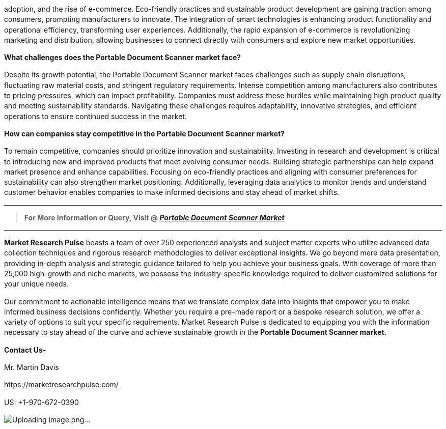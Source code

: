 adoption, and the rise of e-commerce. Eco-friendly practices and sustainable product development are gaining traction among consumers, prompting manufacturers to innovate. The integration of smart technologies is enhancing product functionality and operational efficiency, transforming user experiences. Additionally, the rapid expansion of e-commerce is revolutionizing marketing and distribution, allowing businesses to connect directly with consumers and explore new market opportunities.</p><p><strong>What challenges does the Portable Document Scanner market face?</strong></p><p>Despite its growth potential, the Portable Document Scanner market faces challenges such as supply chain disruptions, fluctuating raw material costs, and stringent regulatory requirements. Intense competition among manufacturers also contributes to pricing pressures, which can impact profitability. Companies must address these hurdles while maintaining high product quality and meeting sustainability standards. Navigating these challenges requires adaptability, innovative strategies, and efficient operations to ensure continued success in the market.</p><p><strong>How can companies stay competitive in the Portable Document Scanner market?</strong></p><p>To remain competitive, companies should prioritize innovation and sustainability. Investing in research and development is critical to introducing new and improved products that meet evolving consumer needs. Building strategic partnerships can help expand market presence and enhance capabilities. Focusing on eco-friendly practices and aligning with consumer preferences for sustainability can also strengthen market positioning. Additionally, leveraging data analytics to monitor trends and understand customer behavior enables companies to make informed decisions and stay ahead of market shifts.</p><hr /><blockquote><p><strong>For More Information or Query, Visit @&nbsp;<em><a href="https://marketresearchpulse.com/report/17587/portable-document-scanner-market?utm_source=Linkedin&utm_medium=029">Portable Document Scanner Market</a></em></strong></p></blockquote><hr /><p><strong>Market Research Pulse</strong> boasts a team of over 250 experienced analysts and subject matter experts who utilize advanced data collection techniques and rigorous research methodologies to deliver exceptional insights. We go beyond mere data presentation, providing in-depth analysis and strategic guidance tailored to help you achieve your business goals. With coverage of more than 25,000 high-growth and niche markets, we possess the industry-specific knowledge required to deliver customized solutions for your unique needs.</p><p>Our commitment to actionable intelligence means that we translate complex data into insights that empower you to make informed business decisions confidently. Whether you require a pre-made report or a bespoke research solution, we offer a variety of options to suit your specific requirements. Market Research Pulse is dedicated to equipping you with the information necessary to stay ahead of the curve and achieve sustainable growth in the <strong>Portable Document Scanner market.</strong></p><p><strong>Contact Us-</strong></p><p>Mr. Martin Davis</p><p>https://marketresearchpulse.com/</p><p>US: +1-970-672-0390</p>
![Uploading image.png…]()
